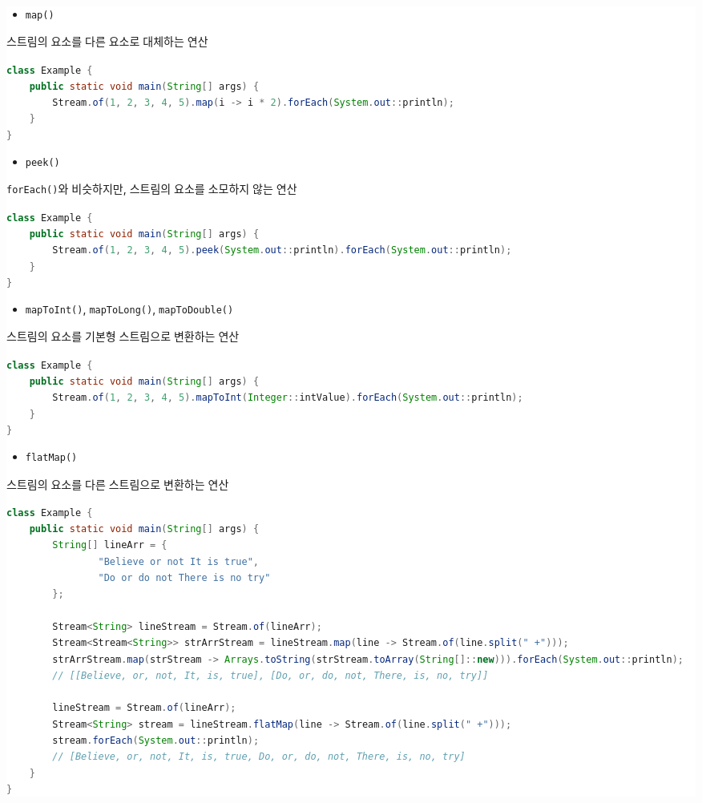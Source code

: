 - `map()`

스트림의 요소를 다른 요소로 대체하는 연산

```java
class Example {
    public static void main(String[] args) {
        Stream.of(1, 2, 3, 4, 5).map(i -> i * 2).forEach(System.out::println);
    }
}
```

- `peek()`

`forEach()`와 비슷하지만, 스트림의 요소를 소모하지 않는 연산

```java
class Example {
    public static void main(String[] args) {
        Stream.of(1, 2, 3, 4, 5).peek(System.out::println).forEach(System.out::println);
    }
}
```

- `mapToInt()`, `mapToLong()`, `mapToDouble()`

스트림의 요소를 기본형 스트림으로 변환하는 연산

```java
class Example {
    public static void main(String[] args) {
        Stream.of(1, 2, 3, 4, 5).mapToInt(Integer::intValue).forEach(System.out::println);
    }
}
```

- `flatMap()`

스트림의 요소를 다른 스트림으로 변환하는 연산

```java
class Example {
    public static void main(String[] args) {
        String[] lineArr = {
                "Believe or not It is true",
                "Do or do not There is no try"
        };

        Stream<String> lineStream = Stream.of(lineArr);
        Stream<Stream<String>> strArrStream = lineStream.map(line -> Stream.of(line.split(" +")));
        strArrStream.map(strStream -> Arrays.toString(strStream.toArray(String[]::new))).forEach(System.out::println);
        // [[Believe, or, not, It, is, true], [Do, or, do, not, There, is, no, try]]

        lineStream = Stream.of(lineArr);
        Stream<String> stream = lineStream.flatMap(line -> Stream.of(line.split(" +")));
        stream.forEach(System.out::println);
        // [Believe, or, not, It, is, true, Do, or, do, not, There, is, no, try]
    }
}
```
